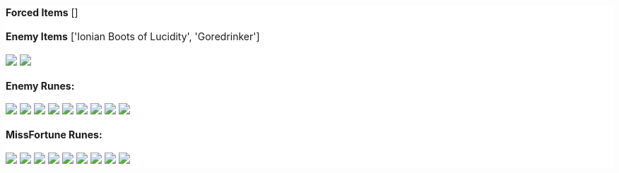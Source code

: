
**Forced Items** []








**Enemy Items** ['Ionian Boots of Lucidity', 'Goredrinker']





![](/item/3158.png)
![](/item/6630.png)



**Enemy Runes:**





![](/Styles/Precision/Conqueror/Conqueror.png)
![](/Styles/Precision/Triumph.png)
![](/Styles/Precision/LegendAlacrity/LegendAlacrity.png)
![](/Styles/Sorcery/LastStand/LastStand.png)
![](/Styles/Sorcery/Transcendence/Transcendence.png)
![](/Styles/Sorcery/GatheringStorm/GatheringStorm.png)
![](/StatMods/StatModsCDRScalingIcon.png)
![](/StatMods/StatModsAdaptiveForceIcon.png)
![](/StatMods/StatModsArmorIcon.png)



**MissFortune Runes:**


![](/Styles/Precision/PressTheAttack/PressTheAttack.png)
![](/Styles/Precision/Overheal.png)
![](/Styles/Precision/LegendAlacrity/LegendAlacrity.png)
![](/Styles/Precision/CutDown/CutDown.png)
![](/Styles/Sorcery/AbsoluteFocus/AbsoluteFocus.png)
![](/Styles/Sorcery/GatheringStorm/GatheringStorm.png)
![](/StatMods/StatModsAdaptiveForceIcon.png)
![](/StatMods/StatModsAdaptiveForceIcon.png)
![](/StatMods/StatModsArmorIcon.png)
